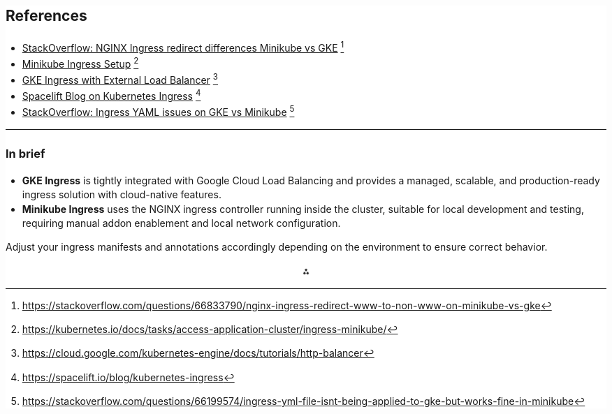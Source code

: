 ## References

- [StackOverflow: NGINX Ingress redirect differences Minikube vs GKE](https://stackoverflow.com/questions/66833790/nginx-ingress-redirect-www-to-non-www-on-minikube-vs-gke) [^1]
- [Minikube Ingress Setup](https://kubernetes.io/docs/tasks/access-application-cluster/ingress-minikube/) [^5]
- [GKE Ingress with External Load Balancer](https://cloud.google.com/kubernetes-engine/docs/tutorials/http-balancer) [^4]
- [Spacelift Blog on Kubernetes Ingress](https://spacelift.io/blog/kubernetes-ingress) [^2]
- [StackOverflow: Ingress YAML issues on GKE vs Minikube](https://stackoverflow.com/questions/66199574/ingress-yml-file-isnt-being-applied-to-gke-but-works-fine-in-minikube) [^3]

---

### In brief

- **GKE Ingress** is tightly integrated with Google Cloud Load Balancing and provides a managed, scalable, and production-ready ingress solution with cloud-native features.
- **Minikube Ingress** uses the NGINX ingress controller running inside the cluster, suitable for local development and testing, requiring manual addon enablement and local network configuration.

Adjust your ingress manifests and annotations accordingly depending on the environment to ensure correct behavior.

<div style="text-align: center">⁂</div>

[^1]: https://stackoverflow.com/questions/66833790/nginx-ingress-redirect-www-to-non-www-on-minikube-vs-gke

[^2]: https://spacelift.io/blog/kubernetes-ingress

[^3]: https://stackoverflow.com/questions/66199574/ingress-yml-file-isnt-being-applied-to-gke-but-works-fine-in-minikube

[^4]: https://cloud.google.com/kubernetes-engine/docs/tutorials/http-balancer

[^5]: https://kubernetes.io/docs/tasks/access-application-cluster/ingress-minikube/

[^6]: https://www.spectrocloud.com/blog/getting-started-with-kubernetes-ingress

[^7]: https://kubernetes.io/docs/concepts/services-networking/ingress/

[^8]: https://serverfault.com/questions/1147219/set-up-minikube-installation-with-gke

